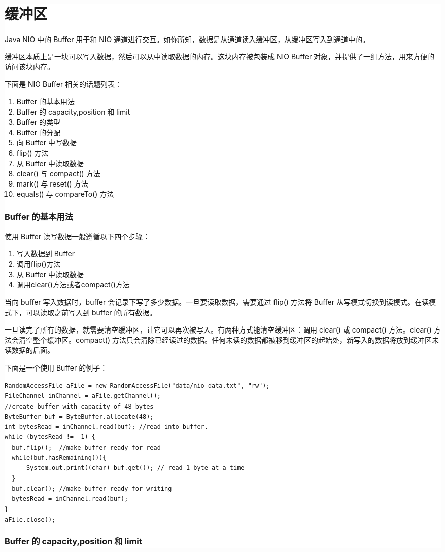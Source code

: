 # 缓冲区

Java NIO 中的 Buffer 用于和 NIO 通道进行交互。如你所知，数据是从通道读入缓冲区，从缓冲区写入到通道中的。

缓冲区本质上是一块可以写入数据，然后可以从中读取数据的内存。这块内存被包装成 NIO Buffer 对象，并提供了一组方法，用来方便的访问该块内存。

下面是 NIO Buffer 相关的话题列表：

1. Buffer 的基本用法
2. Buffer 的 capacity,position 和 limit
3. Buffer 的类型
4. Buffer 的分配
5. 向 Buffer 中写数据
6. flip() 方法
7. 从 Buffer 中读取数据
8. clear() 与 compact() 方法
9. mark() 与 reset() 方法
10. equals() 与 compareTo() 方法

### Buffer 的基本用法

使用 Buffer 读写数据一般遵循以下四个步骤：

1. 写入数据到 Buffer
2. 调用flip()方法
3. 从 Buffer 中读取数据
4. 调用clear()方法或者compact()方法

当向 buffer 写入数据时，buffer 会记录下写了多少数据。一旦要读取数据，需要通过 flip() 方法将 Buffer 从写模式切换到读模式。在读模式下，可以读取之前写入到 buffer 的所有数据。

一旦读完了所有的数据，就需要清空缓冲区，让它可以再次被写入。有两种方式能清空缓冲区：调用 clear() 或 compact() 方法。clear() 方法会清空整个缓冲区。compact() 方法只会清除已经读过的数据。任何未读的数据都被移到缓冲区的起始处，新写入的数据将放到缓冲区未读数据的后面。

下面是一个使用 Buffer 的例子：

```
RandomAccessFile aFile = new RandomAccessFile("data/nio-data.txt", "rw");
FileChannel inChannel = aFile.getChannel();  
//create buffer with capacity of 48 bytes  
ByteBuffer buf = ByteBuffer.allocate(48);  
int bytesRead = inChannel.read(buf); //read into buffer.  
while (bytesRead != -1) {  
  buf.flip();  //make buffer ready for read  
  while(buf.hasRemaining()){  
      System.out.print((char) buf.get()); // read 1 byte at a time  
  }  
  buf.clear(); //make buffer ready for writing  
  bytesRead = inChannel.read(buf);  
}  
aFile.close();  
```

### Buffer 的 capacity,position 和 limit
